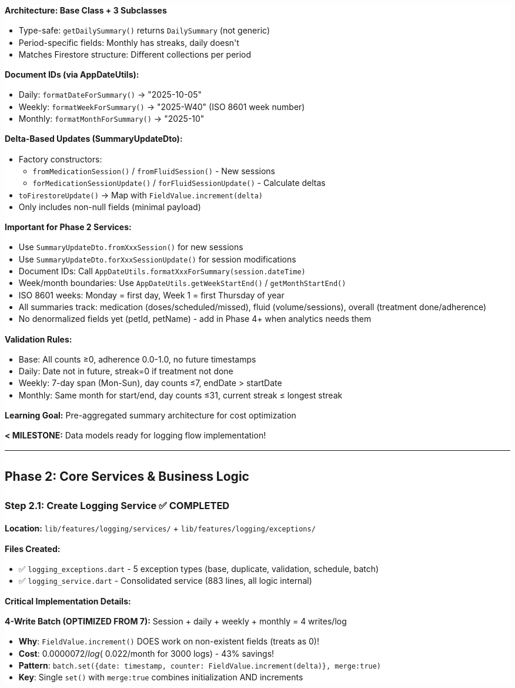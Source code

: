 **Architecture: Base Class + 3 Subclasses**
- Type-safe: `getDailySummary()` returns `DailySummary` (not generic)
- Period-specific fields: Monthly has streaks, daily doesn't
- Matches Firestore structure: Different collections per period

**Document IDs (via AppDateUtils):**
- Daily: `formatDateForSummary()` → "2025-10-05"
- Weekly: `formatWeekForSummary()` → "2025-W40" (ISO 8601 week number)
- Monthly: `formatMonthForSummary()` → "2025-10"

**Delta-Based Updates (SummaryUpdateDto):**
- Factory constructors:
  - `fromMedicationSession()` / `fromFluidSession()` - New sessions
  - `forMedicationSessionUpdate()` / `forFluidSessionUpdate()` - Calculate deltas
- `toFirestoreUpdate()` → Map with `FieldValue.increment(delta)`
- Only includes non-null fields (minimal payload)

**Important for Phase 2 Services:**
- Use `SummaryUpdateDto.fromXxxSession()` for new sessions
- Use `SummaryUpdateDto.forXxxSessionUpdate()` for session modifications
- Document IDs: Call `AppDateUtils.formatXxxForSummary(session.dateTime)`
- Week/month boundaries: Use `AppDateUtils.getWeekStartEnd()` / `getMonthStartEnd()`
- ISO 8601 weeks: Monday = first day, Week 1 = first Thursday of year
- All summaries track: medication (doses/scheduled/missed), fluid (volume/sessions), overall (treatment done/adherence)
- No denormalized fields yet (petId, petName) - add in Phase 4+ when analytics needs them

**Validation Rules:**
- Base: All counts ≥0, adherence 0.0-1.0, no future timestamps
- Daily: Date not in future, streak=0 if treatment not done
- Weekly: 7-day span (Mon-Sun), day counts ≤7, endDate > startDate
- Monthly: Same month for start/end, day counts ≤31, current streak ≤ longest streak

**Learning Goal:** Pre-aggregated summary architecture for cost optimization

**< MILESTONE:** Data models ready for logging flow implementation!

---

## Phase 2: Core Services & Business Logic

### Step 2.1: Create Logging Service ✅ COMPLETED
**Location:** `lib/features/logging/services/` + `lib/features/logging/exceptions/`

**Files Created:**
- ✅ `logging_exceptions.dart` - 5 exception types (base, duplicate, validation, schedule, batch)
- ✅ `logging_service.dart` - Consolidated service (883 lines, all logic internal)

**Critical Implementation Details:**

**4-Write Batch (OPTIMIZED FROM 7):** Session + daily + weekly + monthly = 4 writes/log
- **Why**: `FieldValue.increment()` DOES work on non-existent fields (treats as 0)!
- **Cost**: $0.0000072/log (~$0.022/month for 3000 logs) - 43% savings!
- **Pattern**: `batch.set({date: timestamp, counter: FieldValue.increment(delta)}, merge:true)`
- **Key**: Single `set()` with `merge:true` combines initialization AND increments
